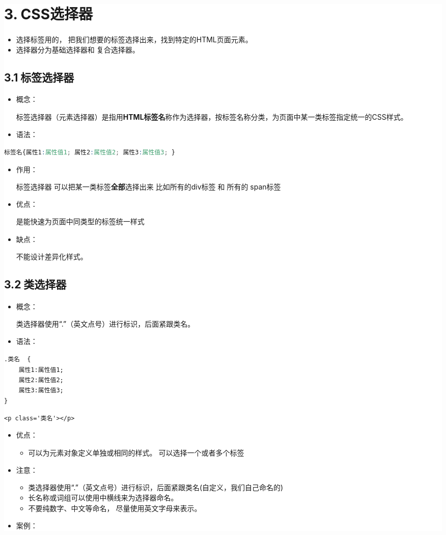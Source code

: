 # 3. CSS选择器

* 选择标签用的， 把我们想要的标签选择出来，找到特定的HTML页面元素。
* 选择器分为基础选择器和 复合选择器。

## 3.1 标签选择器

- 概念：

  标签选择器（元素选择器）是指用**HTML标签名**称作为选择器，按标签名称分类，为页面中某一类标签指定统一的CSS样式。

- 语法：

~~~css
标签名{属性1:属性值1; 属性2:属性值2; 属性3:属性值3; } 
~~~

- 作用：

  标签选择器 可以把某一类标签**全部**选择出来  比如所有的div标签  和 所有的 span标签

- 优点：

  是能快速为页面中同类型的标签统一样式

- 缺点：

  不能设计差异化样式。

## 3.2 类选择器

* 概念：

  类选择器使用“.”（英文点号）进行标识，后面紧跟类名。

* 语法：

```
.类名  {   
    属性1:属性值1; 
    属性2:属性值2; 
    属性3:属性值3;     
}
```

```
<p class='类名'></p>
```

- 优点：
  - 可以为元素对象定义单独或相同的样式。 可以选择一个或者多个标签 
- 注意：

  - 类选择器使用“.”（英文点号）进行标识，后面紧跟类名(自定义，我们自己命名的)
  - 长名称或词组可以使用中横线来为选择器命名。
  - 不要纯数字、中文等命名， 尽量使用英文字母来表示。
- 案例：

